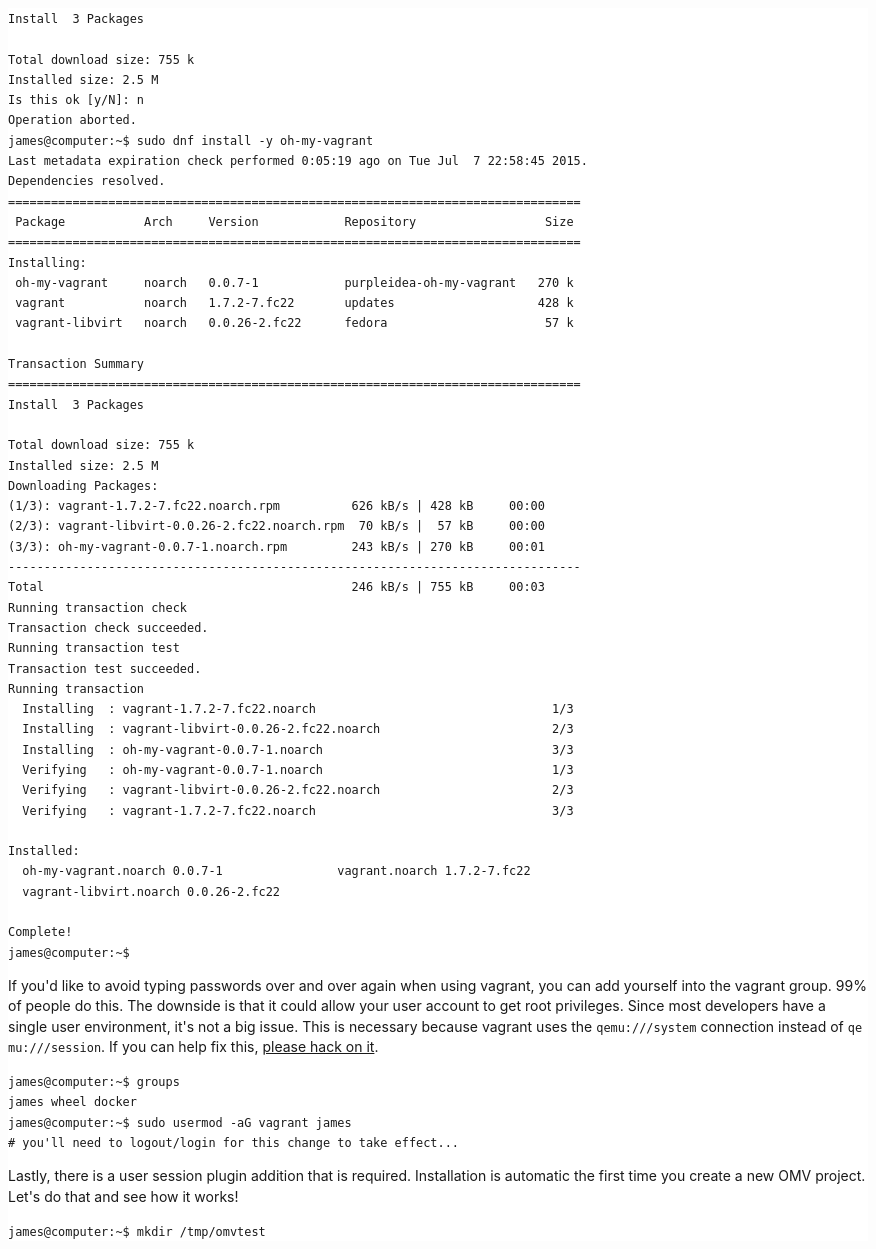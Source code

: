 ```
Install  3 Packages

Total download size: 755 k
Installed size: 2.5 M
Is this ok [y/N]: n
Operation aborted.
james@computer:~$ sudo dnf install -y oh-my-vagrant
Last metadata expiration check performed 0:05:19 ago on Tue Jul  7 22:58:45 2015.
Dependencies resolved.
================================================================================
 Package           Arch     Version            Repository                  Size
================================================================================
Installing:
 oh-my-vagrant     noarch   0.0.7-1            purpleidea-oh-my-vagrant   270 k
 vagrant           noarch   1.7.2-7.fc22       updates                    428 k
 vagrant-libvirt   noarch   0.0.26-2.fc22      fedora                      57 k

Transaction Summary
================================================================================
Install  3 Packages

Total download size: 755 k
Installed size: 2.5 M
Downloading Packages:
(1/3): vagrant-1.7.2-7.fc22.noarch.rpm          626 kB/s | 428 kB     00:00    
(2/3): vagrant-libvirt-0.0.26-2.fc22.noarch.rpm  70 kB/s |  57 kB     00:00    
(3/3): oh-my-vagrant-0.0.7-1.noarch.rpm         243 kB/s | 270 kB     00:01    
--------------------------------------------------------------------------------
Total                                           246 kB/s | 755 kB     00:03     
Running transaction check
Transaction check succeeded.
Running transaction test
Transaction test succeeded.
Running transaction
  Installing  : vagrant-1.7.2-7.fc22.noarch                                 1/3 
  Installing  : vagrant-libvirt-0.0.26-2.fc22.noarch                        2/3 
  Installing  : oh-my-vagrant-0.0.7-1.noarch                                3/3 
  Verifying   : oh-my-vagrant-0.0.7-1.noarch                                1/3 
  Verifying   : vagrant-libvirt-0.0.26-2.fc22.noarch                        2/3 
  Verifying   : vagrant-1.7.2-7.fc22.noarch                                 3/3 

Installed:
  oh-my-vagrant.noarch 0.0.7-1                vagrant.noarch 1.7.2-7.fc22       
  vagrant-libvirt.noarch 0.0.26-2.fc22       

Complete!
james@computer:~$
```
If you'd like to avoid typing passwords over and over again when using vagrant, you can add yourself into the vagrant group. 99% of people do this. The downside is that it could allow your user account to get root privileges. Since most developers have a single user environment, it's not a big issue. This is necessary because vagrant uses the <code>qemu:///system</code> connection instead of <code>qemu:///session</code>. If you can help fix this, <a href="https://github.com/pradels/vagrant-libvirt/issues/272">please hack on it</a>.
```
james@computer:~$ groups
james wheel docker
james@computer:~$ sudo usermod -aG vagrant james
# you'll need to logout/login for this change to take effect...
```
Lastly, there is a user session plugin addition that is required. Installation is automatic the first time you create a new OMV project. Let's do that and see how it works!
```
james@computer:~$ mkdir /tmp/omvtest
```
